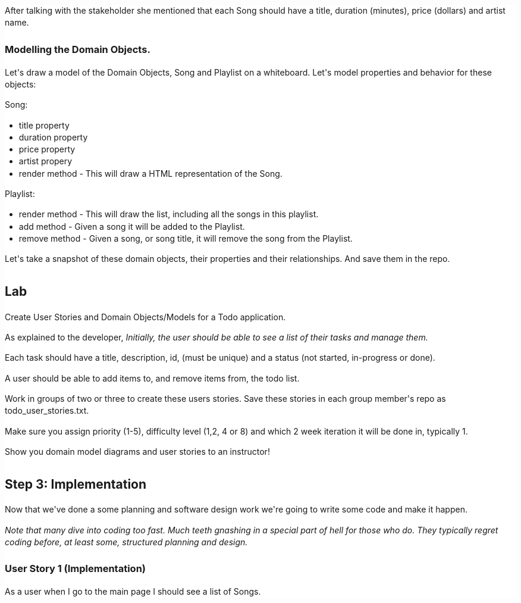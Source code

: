 After talking with the stakeholder she mentioned that each Song should have a title, duration (minutes), price (dollars) and artist name.

### Modelling the Domain Objects.

Let's draw a model of the Domain Objects, Song and Playlist on a whiteboard. Let's model properties and behavior for these objects:

Song:

* title property
* duration property
* price property
* artist propery
* render method - This will draw a HTML representation of the Song.

Playlist:

* render method - This will draw the list, including all the songs in this playlist.
* add method - Given a song it will be added to the Playlist.
* remove method - Given a song, or song title, it will remove the song from the Playlist.

Let's take a snapshot of these domain objects, their properties and their relationships. And save them in the repo.


## Lab

Create User Stories and Domain Objects/Models for a Todo application.

As explained to the developer, *Initially, the user should be able to see a list of their tasks and manage them.*

Each task should have a title, description, id, (must be unique) and a status (not started, in-progress or done).

A user should be able to add items to, and remove items from, the todo list.

Work in groups of two or three to create these users stories. Save these stories in each group member's repo as todo_user_stories.txt.

Make sure you assign priority (1-5), difficulty level (1,2, 4 or 8) and which 2 week iteration it will be done in, typically 1.

Show you domain model diagrams and user stories to an instructor!

## Step 3: Implementation

Now that we've done a some planning and software design work we're going to write some code and make it happen.

*Note that many dive into coding too fast. Much teeth gnashing in a special part of hell for those who do. They typically regret coding before, at least some, structured planning and design.*

### User Story 1 (Implementation)
As a user when I go to the main page I should see a list of Songs.

